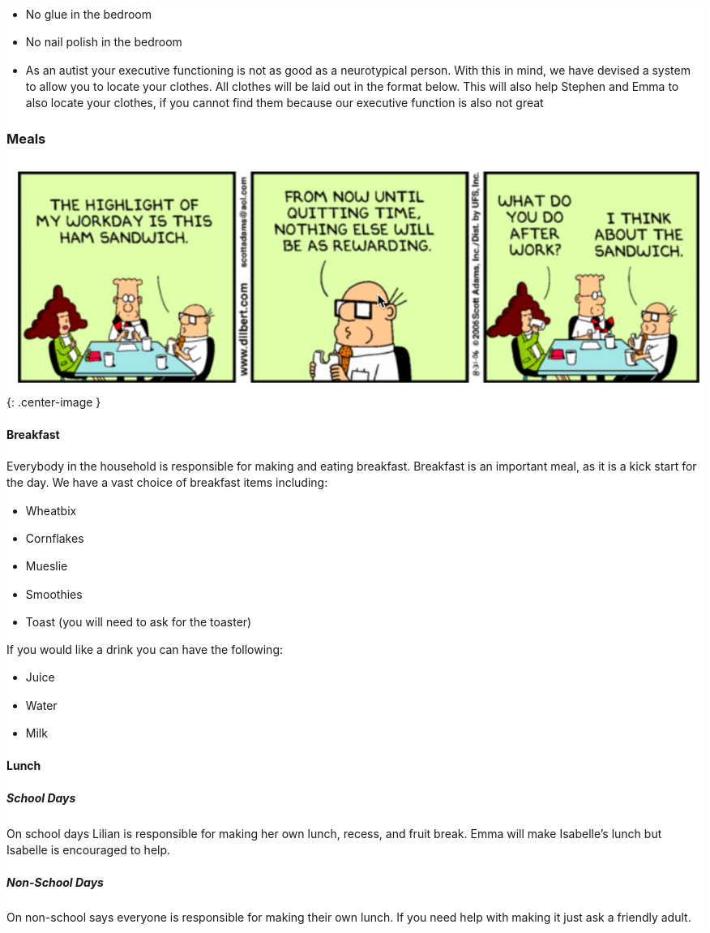 * No glue in the bedroom

* No nail polish in the bedroom

* As an autist your executive functioning is not as good as a neurotypical person. With this in mind, we have devised a system to allow you to locate your clothes. All clothes will be laid out in the format below. This will also help Stephen and Emma to also locate your clothes, if you cannot find them because our executive function is also not great

### Meals

![image-20231105205114113](/assets/img/index/image-20231105205114113.png){: .center-image }

#### Breakfast

Everybody in the household is responsible for making and eating breakfast. Breakfast is an important meal, as it is a kick start for the day. We have a vast choice of breakfast items including:

* Wheatbix

* Cornflakes

* Mueslie

* Smoothies

* Toast (you will need to ask for the toaster)

If you would like a drink you can have the following:

* Juice

* Water

* Milk

#### Lunch

##### School Days

On school days Lilian is responsible for making her own lunch, recess, and fruit break. Emma will make Isabelle’s lunch but Isabelle is encouraged to help.

##### Non-School Days

On non-school says everyone is responsible for making their own lunch. If you need help with making it just ask a friendly adult.
